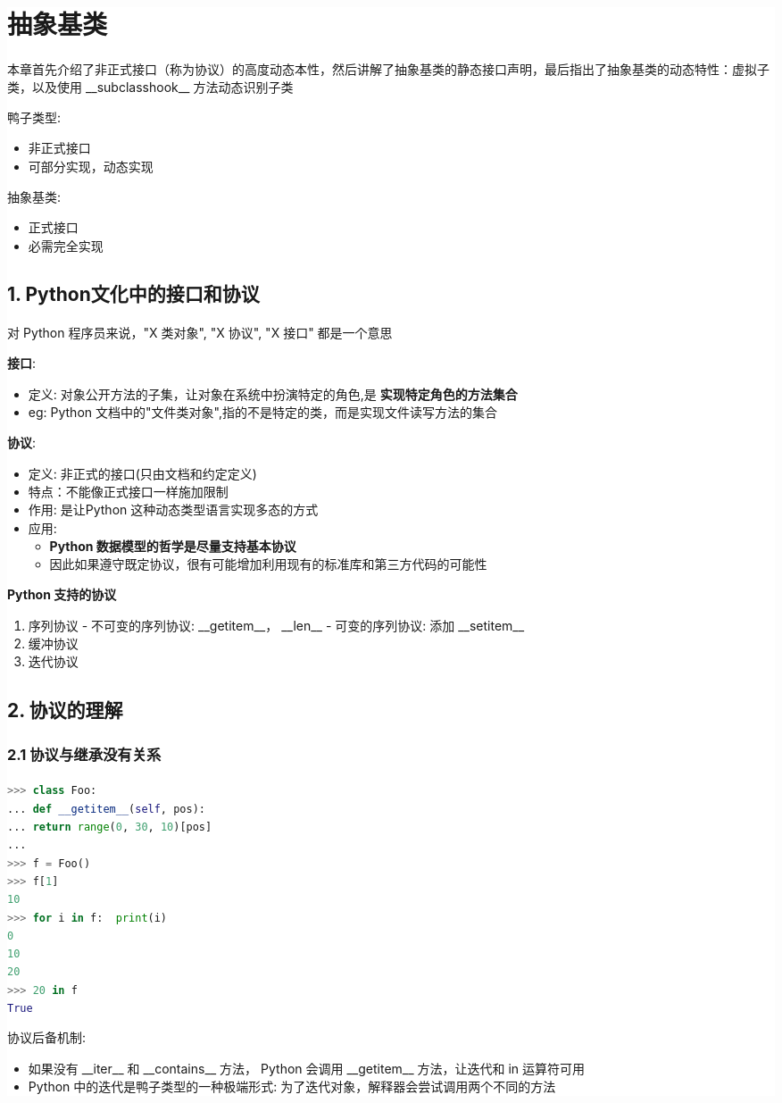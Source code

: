 # 抽象基类


本章首先介绍了非正式接口（称为协议）的高度动态本性，然后讲解了抽象基类的静态接口声明，最后指出了抽象基类的动态特性：虚拟子类，以及使用 \_\_subclasshook\_\_ 方法动态识别子类

鸭子类型:
  - 非正式接口
  - 可部分实现，动态实现

抽象基类:
  - 正式接口
  - 必需完全实现

## 1. Python文化中的接口和协议
 对 Python 程序员来说，"X 类对象", "X 协议", "X 接口" 都是一个意思

**接口**:
  - 定义: 对象公开方法的子集，让对象在系统中扮演特定的角色,是 **实现特定角色的方法集合**
  - eg: Python 文档中的"文件类对象",指的不是特定的类，而是实现文件读写方法的集合

**协议**:
  - 定义: 非正式的接口(只由文档和约定定义)
  - 特点：不能像正式接口一样施加限制
  - 作用: 是让Python 这种动态类型语言实现多态的方式
  - 应用:
    - **Python 数据模型的哲学是尽量支持基本协议**
    - 因此如果遵守既定协议，很有可能增加利用现有的标准库和第三方代码的可能性

**Python 支持的协议**  
  1. 序列协议
    - 不可变的序列协议:  \_\_getitem\_\_， \_\_len\_\_
    - 可变的序列协议:  添加 \_\_setitem\_\_
  2. 缓冲协议
  3. 迭代协议

## 2. 协议的理解
### 2.1 协议与继承没有关系

```python
>>> class Foo:
... def __getitem__(self, pos):
... return range(0, 30, 10)[pos]
...
>>> f = Foo()
>>> f[1]
10
>>> for i in f:  print(i)
0
10
20
>>> 20 in f
True
```
协议后备机制:
  - 如果没有 \_\_iter\_\_ 和 \_\_contains\_\_ 方法， Python 会调用
  \_\_getitem\_\_ 方法，让迭代和 in 运算符可用
  - Python 中的迭代是鸭子类型的一种极端形式: 为了迭代对象，解释器会尝试调用两个不同的方法

